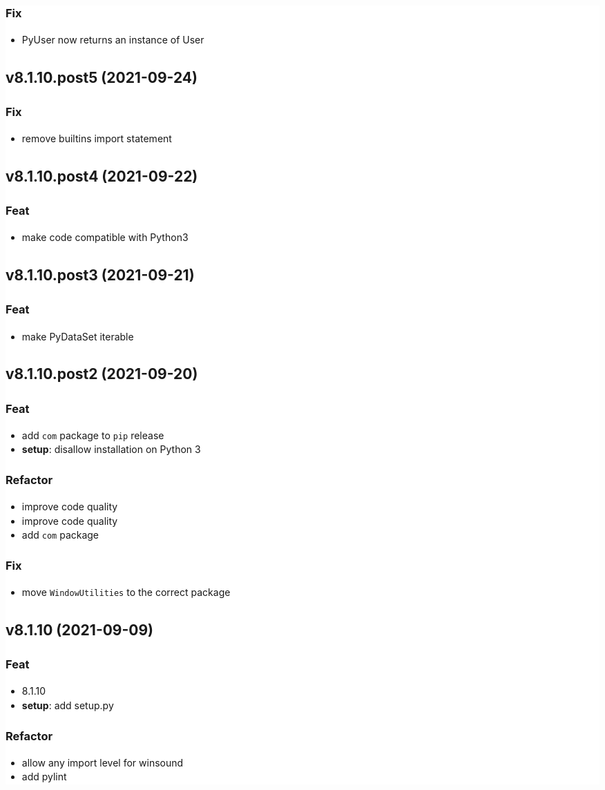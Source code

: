 ### Fix

- PyUser now returns an instance of User

## v8.1.10.post5 (2021-09-24)

### Fix

- remove builtins import statement

## v8.1.10.post4 (2021-09-22)

### Feat

- make code compatible with Python3

## v8.1.10.post3 (2021-09-21)

### Feat

- make PyDataSet iterable

## v8.1.10.post2 (2021-09-20)

### Feat

- add `com` package to `pip` release
- **setup**: disallow installation on Python 3

### Refactor

- improve code quality
- improve code quality
- add `com` package

### Fix

- move `WindowUtilities` to the correct package

## v8.1.10 (2021-09-09)

### Feat

- 8.1.10
- **setup**: add setup.py

### Refactor

- allow any import level for winsound
- add pylint
